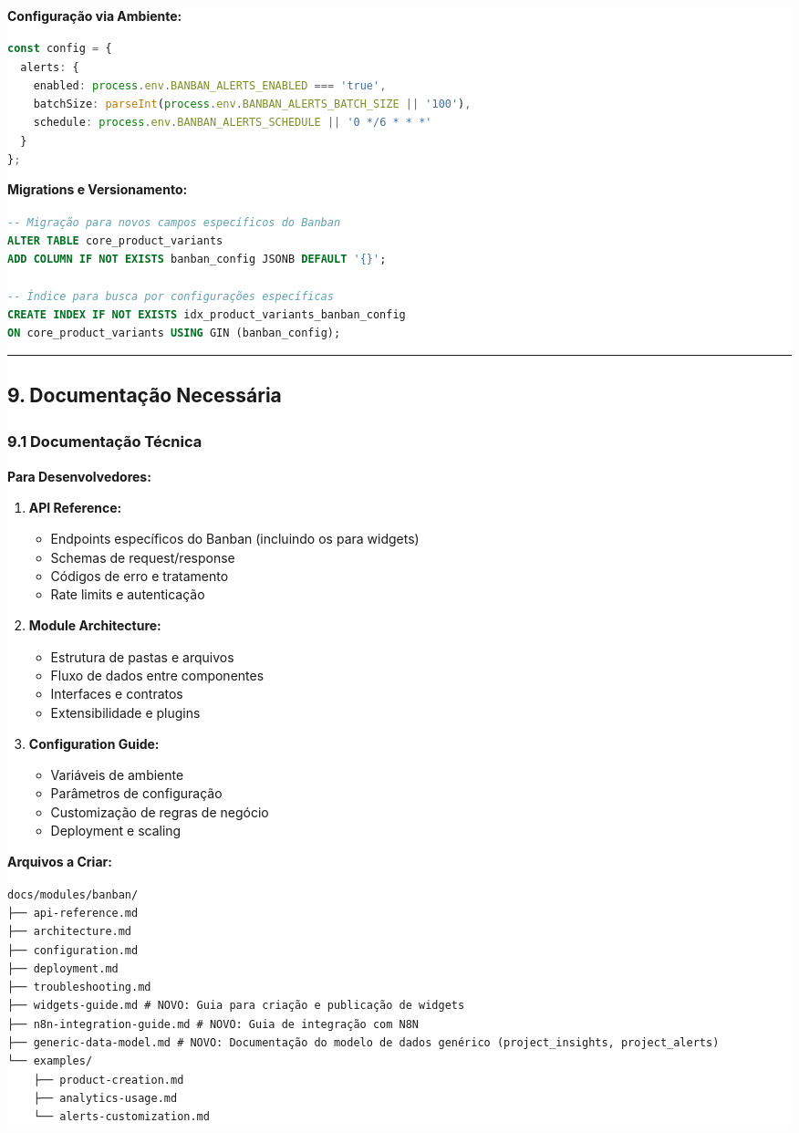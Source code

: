 **Configuração via Ambiente:**
```typescript
const config = {
  alerts: {
    enabled: process.env.BANBAN_ALERTS_ENABLED === 'true',
    batchSize: parseInt(process.env.BANBAN_ALERTS_BATCH_SIZE || '100'),
    schedule: process.env.BANBAN_ALERTS_SCHEDULE || '0 */6 * * *'
  }
};
```

**Migrations e Versionamento:**
```sql
-- Migração para novos campos específicos do Banban
ALTER TABLE core_product_variants 
ADD COLUMN IF NOT EXISTS banban_config JSONB DEFAULT '{}';

-- Índice para busca por configurações específicas
CREATE INDEX IF NOT EXISTS idx_product_variants_banban_config 
ON core_product_variants USING GIN (banban_config);
```

---

## 9. Documentação Necessária

### 9.1 Documentação Técnica

**Para Desenvolvedores:**

1.  **API Reference:**
    *   Endpoints específicos do Banban (incluindo os para widgets)
    *   Schemas de request/response
    *   Códigos de erro e tratamento
    *   Rate limits e autenticação

2.  **Module Architecture:**
    *   Estrutura de pastas e arquivos
    *   Fluxo de dados entre componentes
    *   Interfaces e contratos
    *   Extensibilidade e plugins

3.  **Configuration Guide:**
    *   Variáveis de ambiente
    *   Parâmetros de configuração
    *   Customização de regras de negócio
    *   Deployment e scaling

**Arquivos a Criar:**
```
docs/modules/banban/
├── api-reference.md
├── architecture.md
├── configuration.md
├── deployment.md
├── troubleshooting.md
├── widgets-guide.md # NOVO: Guia para criação e publicação de widgets
├── n8n-integration-guide.md # NOVO: Guia de integração com N8N
├── generic-data-model.md # NOVO: Documentação do modelo de dados genérico (project_insights, project_alerts)
└── examples/
    ├── product-creation.md
    ├── analytics-usage.md
    └── alerts-customization.md
```
